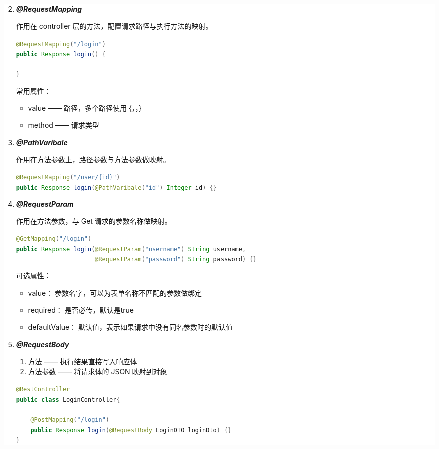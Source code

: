 2. ***@RequestMapping***

   作用在 controller 层的方法，配置请求路径与执行方法的映射。

   ~~~java
   @RequestMapping("/login")
   public Response login() {
       
   }
   ~~~

   常用属性：

   - value —— 路径，多个路径使用 {，，} 

   - method —— 请求类型

     

3. ***@PathVaribale***

   作用在方法参数上，路径参数与方法参数做映射。

   ~~~java
   @RequestMapping("/user/{id}")
   public Response login(@PathVaribale("id") Integer id) {}
   ~~~

   

4. ***@RequestParam***

   作用在方法参数，与 Get 请求的参数名称做映射。

   ~~~java
   @GetMapping("/login")
   public Response login(@RequestParam("username") String username, 
                         @RequestParam("password") String password) {}
   ~~~

   可选属性：

   - value： 参数名字，可以为表单名称不匹配的参数做绑定

   - required： 是否必传，默认是true

   - defaultValue： 默认值，表示如果请求中没有同名参数时的默认值




5. ***@RequestBody***

   1. 方法 —— 执行结果直接写入响应体
   2. 方法参数 —— 将请求体的 JSON 映射到对象

   ~~~java
   @RestController
   public class LoginController{
       
       @PostMapping("/login")
       public Response login(@RequestBody LoginDTO loginDto) {}
   }
   ~~~
